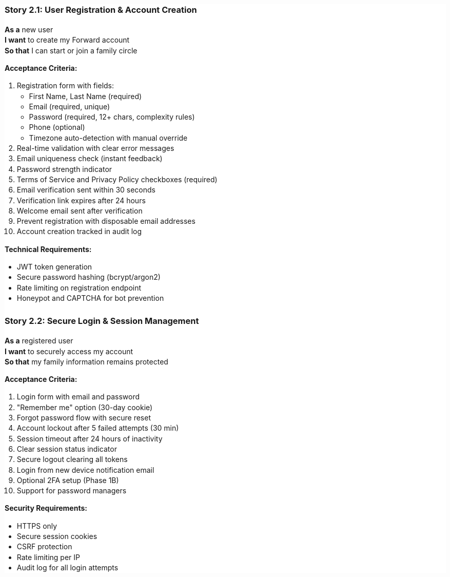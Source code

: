 ### **Story 2.1: User Registration & Account Creation**
**As a** new user  
**I want** to create my Forward account  
**So that** I can start or join a family circle

**Acceptance Criteria:**
1. Registration form with fields:
   - First Name, Last Name (required)
   - Email (required, unique)
   - Password (required, 12+ chars, complexity rules)
   - Phone (optional)
   - Timezone auto-detection with manual override
2. Real-time validation with clear error messages
3. Email uniqueness check (instant feedback)
4. Password strength indicator
5. Terms of Service and Privacy Policy checkboxes (required)
6. Email verification sent within 30 seconds
7. Verification link expires after 24 hours
8. Welcome email sent after verification
9. Prevent registration with disposable email addresses
10. Account creation tracked in audit log

**Technical Requirements:**
- JWT token generation
- Secure password hashing (bcrypt/argon2)
- Rate limiting on registration endpoint
- Honeypot and CAPTCHA for bot prevention

### **Story 2.2: Secure Login & Session Management**
**As a** registered user  
**I want** to securely access my account  
**So that** my family information remains protected

**Acceptance Criteria:**
1. Login form with email and password
2. "Remember me" option (30-day cookie)
3. Forgot password flow with secure reset
4. Account lockout after 5 failed attempts (30 min)
5. Session timeout after 24 hours of inactivity
6. Clear session status indicator
7. Secure logout clearing all tokens
8. Login from new device notification email
9. Optional 2FA setup (Phase 1B)
10. Support for password managers

**Security Requirements:**
- HTTPS only
- Secure session cookies
- CSRF protection
- Rate limiting per IP
- Audit log for all login attempts

